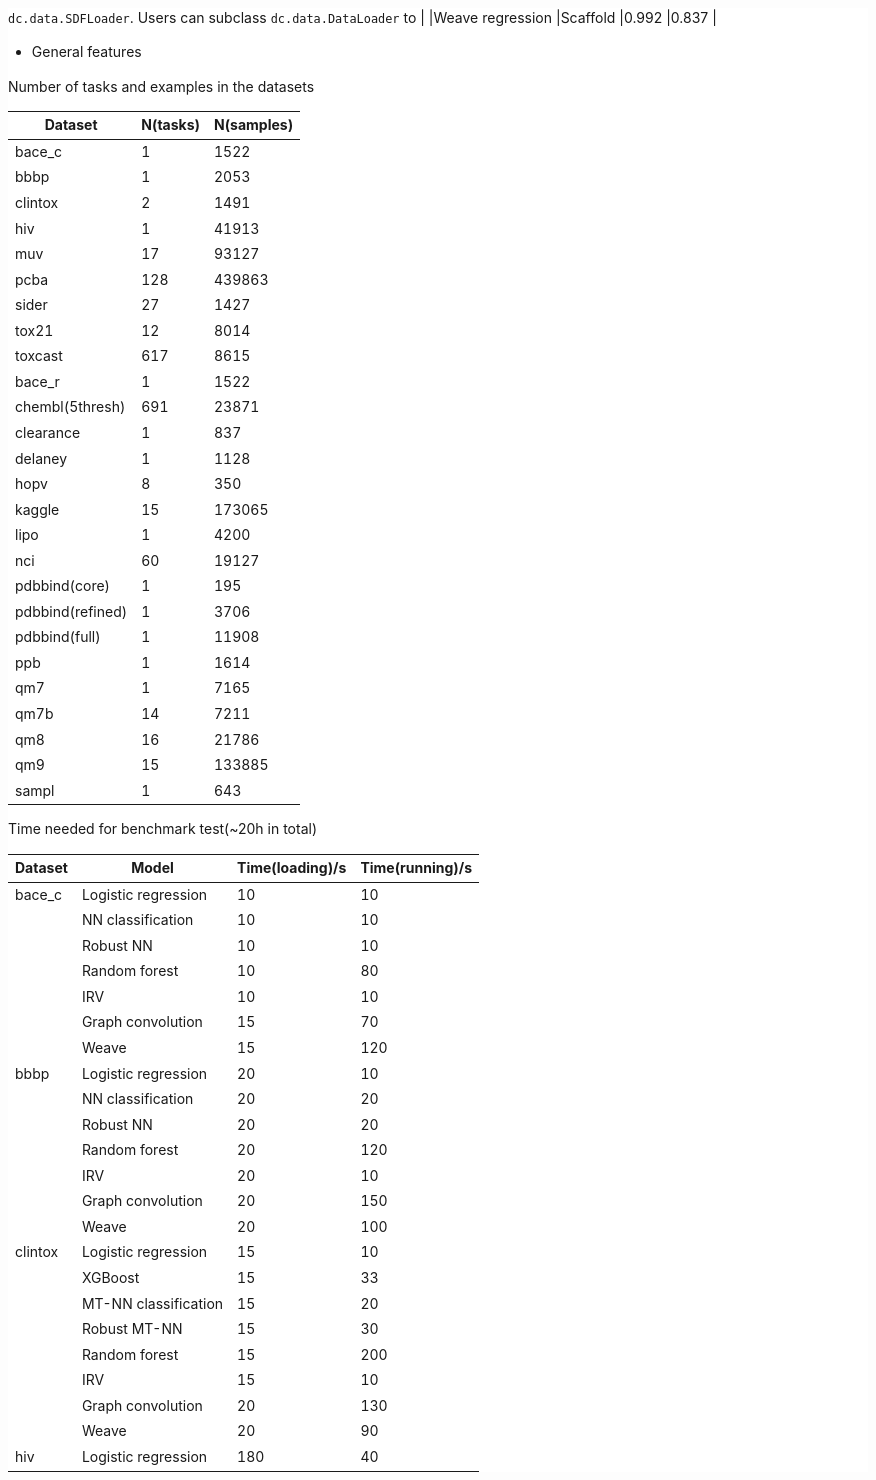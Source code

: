 ```dc.data.SDFLoader```. Users can subclass ```dc.data.DataLoader``` to
|                |Weave regression    |Scaffold    |0.992         |0.837         |

* General features

Number of tasks and examples in the datasets

|Dataset         |N(tasks)   |N(samples) |
|----------------|-----------|-----------| 
|bace_c          |1          |1522       |
|bbbp            |1          |2053       |
|clintox         |2          |1491       |
|hiv             |1          |41913      |
|muv             |17         |93127      |
|pcba            |128        |439863     |
|sider           |27         |1427       |
|tox21           |12         |8014       |
|toxcast         |617        |8615       |
|bace_r          |1          |1522       |
|chembl(5thresh) |691        |23871      |
|clearance       |1          |837        |
|delaney         |1          |1128       |
|hopv            |8          |350        |
|kaggle          |15         |173065     |
|lipo            |1          |4200       |
|nci             |60         |19127      |
|pdbbind(core)   |1          |195        |
|pdbbind(refined)|1          |3706       |
|pdbbind(full)   |1          |11908      |
|ppb             |1          |1614       |
|qm7             |1          |7165       |
|qm7b            |14         |7211       |
|qm8             |16         |21786      |
|qm9             |15         |133885     |
|sampl           |1          |643        |


Time needed for benchmark test(~20h in total)

|Dataset         |Model               |Time(loading)/s |Time(running)/s|
|----------------|--------------------|----------------|---------------| 
|bace_c          |Logistic regression |10              |10             |
|                |NN classification   |10              |10             |
|                |Robust NN           |10              |10             |
|                |Random forest       |10              |80             |
|                |IRV                 |10              |10             |
|                |Graph convolution   |15              |70             |
|                |Weave               |15              |120            |
|bbbp            |Logistic regression |20              |10             |
|                |NN classification   |20              |20             |
|                |Robust NN           |20              |20             |
|                |Random forest       |20              |120            |
|                |IRV                 |20              |10             |
|                |Graph convolution   |20              |150            |
|                |Weave               |20              |100            |
|clintox         |Logistic regression |15              |10             |
|                |XGBoost             |15              |33             |
|                |MT-NN classification|15              |20             |
|                |Robust MT-NN        |15              |30             |
|                |Random forest       |15              |200            |
|                |IRV                 |15              |10             |
|                |Graph convolution   |20              |130            |
|                |Weave               |20              |90             |
|hiv             |Logistic regression |180             |40             |
```